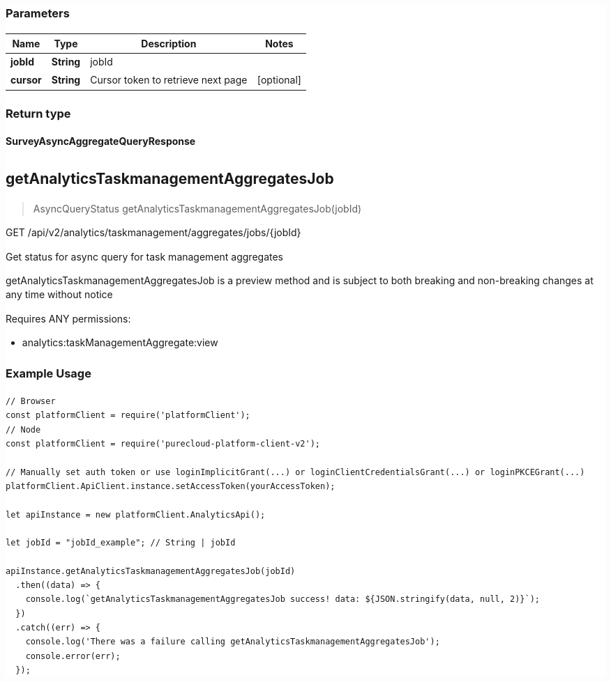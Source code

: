 ### Parameters


| Name | Type | Description  | Notes |
| ------------- | ------------- | ------------- | ------------- |
 **jobId** | **String** | jobId |  |
 **cursor** | **String** | Cursor token to retrieve next page | [optional]  |

### Return type

**SurveyAsyncAggregateQueryResponse**


## getAnalyticsTaskmanagementAggregatesJob

> AsyncQueryStatus getAnalyticsTaskmanagementAggregatesJob(jobId)


GET /api/v2/analytics/taskmanagement/aggregates/jobs/{jobId}

Get status for async query for task management aggregates

getAnalyticsTaskmanagementAggregatesJob is a preview method and is subject to both breaking and non-breaking changes at any time without notice

Requires ANY permissions:

* analytics:taskManagementAggregate:view

### Example Usage

```{"language":"javascript"}
// Browser
const platformClient = require('platformClient');
// Node
const platformClient = require('purecloud-platform-client-v2');

// Manually set auth token or use loginImplicitGrant(...) or loginClientCredentialsGrant(...) or loginPKCEGrant(...)
platformClient.ApiClient.instance.setAccessToken(yourAccessToken);

let apiInstance = new platformClient.AnalyticsApi();

let jobId = "jobId_example"; // String | jobId

apiInstance.getAnalyticsTaskmanagementAggregatesJob(jobId)
  .then((data) => {
    console.log(`getAnalyticsTaskmanagementAggregatesJob success! data: ${JSON.stringify(data, null, 2)}`);
  })
  .catch((err) => {
    console.log('There was a failure calling getAnalyticsTaskmanagementAggregatesJob');
    console.error(err);
  });
```
